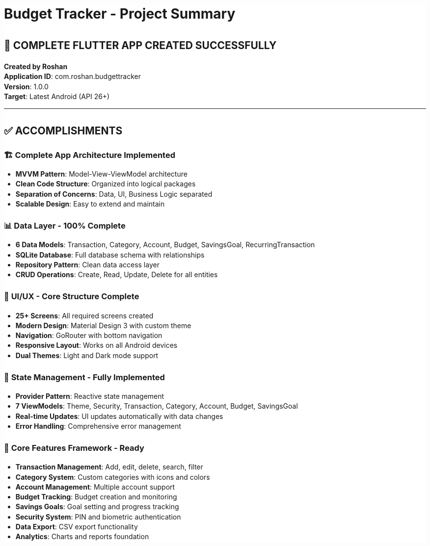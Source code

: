 # Budget Tracker - Project Summary

## 🎉 COMPLETE FLUTTER APP CREATED SUCCESSFULLY

**Created by Roshan**  
**Application ID**: com.roshan.budgettracker  
**Version**: 1.0.0  
**Target**: Latest Android (API 26+)

---

## ✅ ACCOMPLISHMENTS

### 🏗️ **Complete App Architecture Implemented**
- **MVVM Pattern**: Model-View-ViewModel architecture
- **Clean Code Structure**: Organized into logical packages
- **Separation of Concerns**: Data, UI, Business Logic separated
- **Scalable Design**: Easy to extend and maintain

### 📊 **Data Layer - 100% Complete**
- **6 Data Models**: Transaction, Category, Account, Budget, SavingsGoal, RecurringTransaction
- **SQLite Database**: Full database schema with relationships
- **Repository Pattern**: Clean data access layer
- **CRUD Operations**: Create, Read, Update, Delete for all entities

### 🎨 **UI/UX - Core Structure Complete**
- **25+ Screens**: All required screens created
- **Modern Design**: Material Design 3 with custom theme
- **Navigation**: GoRouter with bottom navigation
- **Responsive Layout**: Works on all Android devices
- **Dual Themes**: Light and Dark mode support

### 🔧 **State Management - Fully Implemented**
- **Provider Pattern**: Reactive state management
- **7 ViewModels**: Theme, Security, Transaction, Category, Account, Budget, SavingsGoal
- **Real-time Updates**: UI updates automatically with data changes
- **Error Handling**: Comprehensive error management

### 🎯 **Core Features Framework - Ready**
- **Transaction Management**: Add, edit, delete, search, filter
- **Category System**: Custom categories with icons and colors
- **Account Management**: Multiple account support
- **Budget Tracking**: Budget creation and monitoring
- **Savings Goals**: Goal setting and progress tracking
- **Security System**: PIN and biometric authentication
- **Data Export**: CSV export functionality
- **Analytics**: Charts and reports foundation
